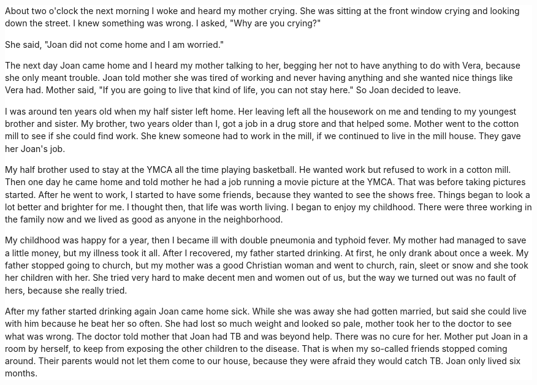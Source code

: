 About two o'clock the next morning I woke and heard my mother crying.
She was sitting at the front window crying and looking down the street.
I knew something was wrong.
I asked, "Why are you crying?"

She said, "Joan did not come home and I am worried."

The next day Joan came home and I heard my mother talking to her,
begging her not to have anything to do with Vera,
because she only meant trouble.
Joan told mother she was tired of working and never having anything
and she wanted nice things like Vera had.
Mother said,
"If you are going to live that kind of life, you can not stay here."
So Joan decided to leave.

I was around ten years old when my half sister left home.
Her leaving left all the housework on me
and tending to my youngest brother and sister.
My brother, two years older than I,
got a job in a drug store and that helped some.
Mother went to the cotton mill to see if she could find work.
She knew someone had to work in the mill,
if we continued to live in the mill house.
They gave her Joan's job.

My half brother used to stay at the YMCA all the time playing basketball.
He wanted work but refused to work in a cotton mill.
Then one day he came home and told mother he had a job
running a movie picture at the YMCA.
That was before taking pictures started.
After he went to work, I started to have some friends,
because they wanted to see the shows free.
Things began to look a lot better and brighter for me.
I thought then, that life was worth living.
I began to enjoy my childhood.
There were three working in the family now
and we lived as good as anyone in the neighborhood.

My childhood was happy for a year,
then I became ill with double pneumonia and typhoid fever.
My mother had managed to save a little money, but my illness took it all.
After I recovered, my father started drinking.
At first, he only drank about once a week.
My father stopped going to church,
but my mother was a good Christian woman and went to church, rain, sleet or snow
and she took her children with her.
She tried very hard to make decent men and women out of us,
but the way we turned out was no fault of hers, because she really tried.

After my father started drinking again Joan came home sick.
While she was away she had gotten married,
but said she could live with him because he beat her so often.
She had lost so much weight and looked so pale,
mother took her to the doctor to see what was wrong.
The doctor told mother that Joan had TB and was beyond help.
There was no cure for her.
Mother put Joan in a room by herself,
to keep from exposing the other children to the disease.
That is when my so-called friends stopped coming around.
Their parents would not let them come to our house,
because they were afraid they would catch TB.
Joan only lived six months.
